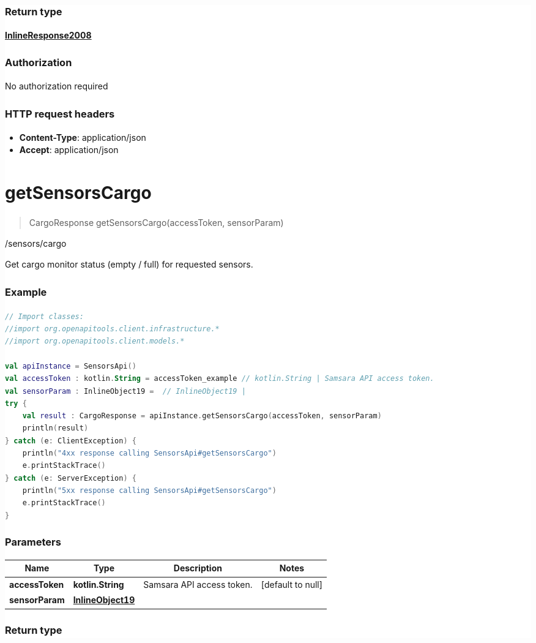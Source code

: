 ### Return type

[**InlineResponse2008**](InlineResponse2008.md)

### Authorization

No authorization required

### HTTP request headers

 - **Content-Type**: application/json
 - **Accept**: application/json

<a name="getSensorsCargo"></a>
# **getSensorsCargo**
> CargoResponse getSensorsCargo(accessToken, sensorParam)

/sensors/cargo

Get cargo monitor status (empty / full) for requested sensors.

### Example
```kotlin
// Import classes:
//import org.openapitools.client.infrastructure.*
//import org.openapitools.client.models.*

val apiInstance = SensorsApi()
val accessToken : kotlin.String = accessToken_example // kotlin.String | Samsara API access token.
val sensorParam : InlineObject19 =  // InlineObject19 | 
try {
    val result : CargoResponse = apiInstance.getSensorsCargo(accessToken, sensorParam)
    println(result)
} catch (e: ClientException) {
    println("4xx response calling SensorsApi#getSensorsCargo")
    e.printStackTrace()
} catch (e: ServerException) {
    println("5xx response calling SensorsApi#getSensorsCargo")
    e.printStackTrace()
}
```

### Parameters

Name | Type | Description  | Notes
------------- | ------------- | ------------- | -------------
 **accessToken** | **kotlin.String**| Samsara API access token. | [default to null]
 **sensorParam** | [**InlineObject19**](InlineObject19.md)|  |

### Return type

